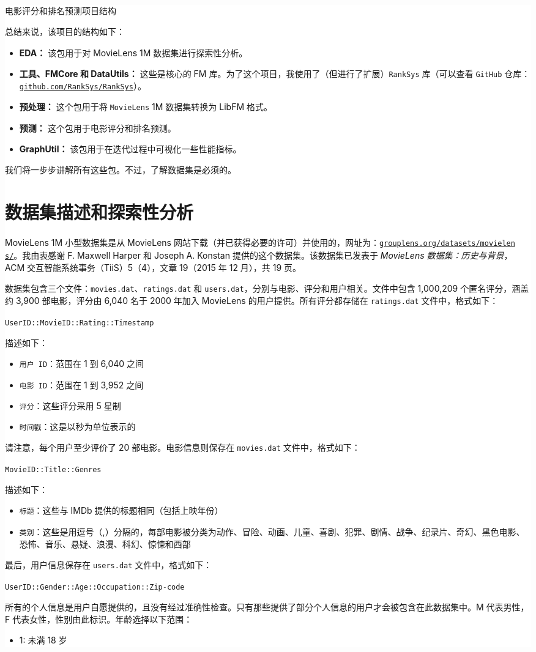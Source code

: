 电影评分和排名预测项目结构

总结来说，该项目的结构如下：

+   **EDA：** 该包用于对 MovieLens 1M 数据集进行探索性分析。

+   **工具、FMCore 和 DataUtils：** 这些是核心的 FM 库。为了这个项目，我使用了（但进行了扩展）`RankSys` 库（可以查看 `GitHub` 仓库：[`github.com/RankSys/RankSys`](https://github.com/RankSys/RankSys)）。

+   **预处理：** 这个包用于将 `MovieLens` 1M 数据集转换为 LibFM 格式。

+   **预测：** 这个包用于电影评分和排名预测。

+   **GraphUtil：** 该包用于在迭代过程中可视化一些性能指标。

我们将一步步讲解所有这些包。不过，了解数据集是必须的。

# 数据集描述和探索性分析

MovieLens 1M 小型数据集是从 MovieLens 网站下载（并已获得必要的许可）并使用的，网址为：[`grouplens.org/datasets/movielens/`](https://grouplens.org/datasets/movielens/)。我由衷感谢 F. Maxwell Harper 和 Joseph A. Konstan 提供的这个数据集。该数据集已发表于 *MovieLens 数据集：历史与背景*，ACM 交互智能系统事务（TiiS）5（4），文章 19（2015 年 12 月），共 19 页。

数据集包含三个文件：`movies.dat`、`ratings.dat` 和 `users.dat`，分别与电影、评分和用户相关。文件中包含 1,000,209 个匿名评分，涵盖约 3,900 部电影，评分由 6,040 名于 2000 年加入 MovieLens 的用户提供。所有评分都存储在 `ratings.dat` 文件中，格式如下：

```py
UserID::MovieID::Rating::Timestamp
```

描述如下：

+   `用户 ID`：范围在 1 到 6,040 之间

+   `电影 ID`：范围在 1 到 3,952 之间

+   `评分`：这些评分采用 5 星制

+   `时间戳`：这是以秒为单位表示的

请注意，每个用户至少评价了 20 部电影。电影信息则保存在 `movies.dat` 文件中，格式如下：

```py
MovieID::Title::Genres
```

描述如下：

+   `标题`：这些与 IMDb 提供的标题相同（包括上映年份）

+   `类别`：这些是用逗号（,）分隔的，每部电影被分类为动作、冒险、动画、儿童、喜剧、犯罪、剧情、战争、纪录片、奇幻、黑色电影、恐怖、音乐、悬疑、浪漫、科幻、惊悚和西部

最后，用户信息保存在 `users.dat` 文件中，格式如下：

```py
UserID::Gender::Age::Occupation::Zip-code 
```

所有的个人信息是用户自愿提供的，且没有经过准确性检查。只有那些提供了部分个人信息的用户才会被包含在此数据集中。M 代表男性，F 代表女性，性别由此标识。年龄选择以下范围：

+   1: 未满 18 岁
